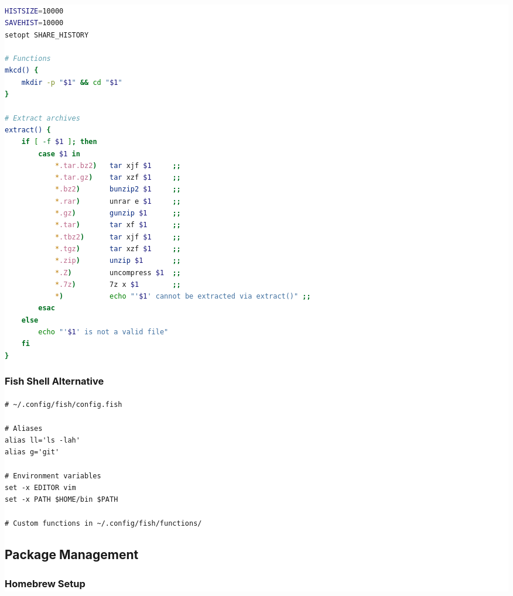 ```bash
HISTSIZE=10000
SAVEHIST=10000
setopt SHARE_HISTORY

# Functions
mkcd() {
    mkdir -p "$1" && cd "$1"
}

# Extract archives
extract() {
    if [ -f $1 ]; then
        case $1 in
            *.tar.bz2)   tar xjf $1     ;;
            *.tar.gz)    tar xzf $1     ;;
            *.bz2)       bunzip2 $1     ;;
            *.rar)       unrar e $1     ;;
            *.gz)        gunzip $1      ;;
            *.tar)       tar xf $1      ;;
            *.tbz2)      tar xjf $1     ;;
            *.tgz)       tar xzf $1     ;;
            *.zip)       unzip $1       ;;
            *.Z)         uncompress $1  ;;
            *.7z)        7z x $1        ;;
            *)           echo "'$1' cannot be extracted via extract()" ;;
        esac
    else
        echo "'$1' is not a valid file"
    fi
}
```

### Fish Shell Alternative

```fish
# ~/.config/fish/config.fish

# Aliases
alias ll='ls -lah'
alias g='git'

# Environment variables
set -x EDITOR vim
set -x PATH $HOME/bin $PATH

# Custom functions in ~/.config/fish/functions/
```

## Package Management

### Homebrew Setup
